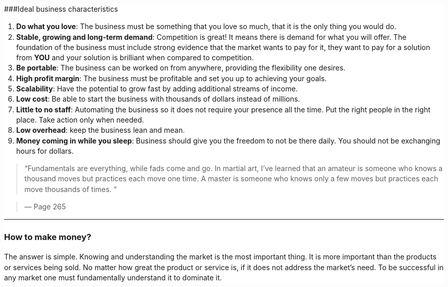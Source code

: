 
###Ideal business characteristics
1. **Do what you love**: The business must be something that you love so much, that it is the only thing you would do.
1. **Stable, growing and long-term demand**: Competition is great! It means there is demand for what you will offer. The foundation of the business must include strong evidence that the market wants to pay for it, they want to pay for a solution from **YOU** and your solution is brilliant when compared to competition.
1. **Be portable**: The business can be worked on from anywhere, providing the flexibility one desires.
1. **High profit margin**: The business must be profitable and set you up to achieving your goals.
1. **Scalability**: Have the potential to grow fast by adding additional streams of income.
1. **Low cost**: Be able to start the business with thousands of dollars instead of millions.
1. **Little to no staff**: Automating the business so it does not require your presence all the time. Put the right people in the right place. Take action only when needed.
1. **Low overhead**: keep the business lean and mean.
1. **Money coming in while you sleep**: Business should give you the freedom to not be there daily. You should not be exchanging hours for dollars.

> “Fundamentals are everything, while fads come and go. In martial art, I’ve learned that an amateur is someone who knows a thousand moves but practices each move one time. A master is someone who knows only a few moves but practices each move thousands of times. “

>— Page 265

----

### How to make money?
The answer is simple. Knowing and understanding the market is the most important thing. It is more important than the products or services being sold. No matter how great the product or service is, if it does not address the market’s need. To be successful in any market one must fundamentally understand it to dominate it.
